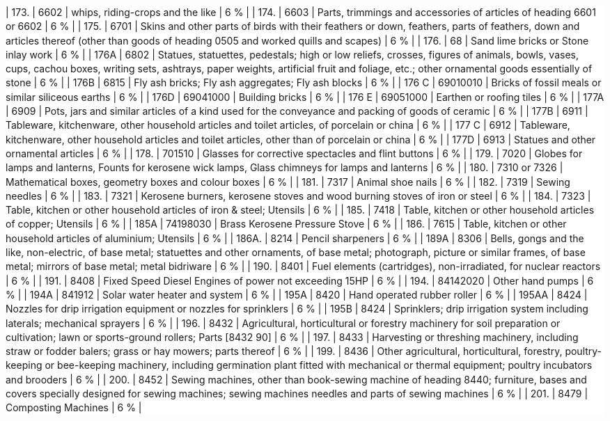 | 173. | 6602 | whips, riding-crops and the like | 6 % |
| 174. | 6603 | Parts, trimmings and accessories of articles of heading 6601 or 6602 | 6 % |
| 175. | 6701 | Skins and other parts of birds with their feathers or down, feathers, parts of feathers, down and articles thereof (other than goods of heading 0505 and worked quills and scapes) | 6 % |
| 176. | 68 | Sand lime bricks or Stone inlay work | 6 % |
| 176A | 6802 | Statues, statuettes, pedestals; high or low reliefs, crosses, figures of animals, bowls, vases, cups, cachou boxes, writing sets, ashtrays, paper weights, artificial fruit and foliage, etc.; other ornamental goods essentially of stone | 6 % |
| 176B | 6815 | Fly ash bricks; Fly ash aggregates; Fly ash blocks | 6 % |
| 176 C | 69010010 | Bricks of fossil meals or similar siliceous earths | 6 % |
| 176D | 69041000 | Building bricks | 6 % |
| 176 E | 69051000 | Earthen or roofing tiles | 6 % |
| 177A | 6909 | Pots, jars and similar articles of a kind used for the conveyance and packing of goods of ceramic | 6 % |
| 177B | 6911 | Tableware, kitchenware, other household articles and toilet articles, of porcelain or china | 6 % |
| 177 C | 6912 | Tableware, kitchenware, other household articles and toilet articles, other than of porcelain or china | 6 % |
| 177D | 6913 | Statues and other ornamental articles | 6 % |
| 178. | 701510 | Glasses for corrective spectacles and flint buttons | 6 % |
| 179. | 7020 | Globes for lamps and lanterns, Founts for kerosene wick lamps, Glass chimneys for lamps and lanterns | 6 % |
| 180. | 7310 or 7326 | Mathematical boxes, geometry boxes and colour boxes | 6 % |
| 181. | 7317 | Animal shoe nails | 6 % |
| 182. | 7319 | Sewing needles | 6 % |
| 183. | 7321 | Kerosene burners, kerosene stoves and wood burning stoves of iron or steel | 6 % |
| 184. | 7323 | Table, kitchen or other household articles of iron \& steel; Utensils | 6 % |
| 185. | 7418 | Table, kitchen or other household articles of copper; Utensils | 6 % |
| 185A | 74198030 | Brass Kerosene Pressure Stove | 6 % |
| 186. | 7615 | Table, kitchen or other household articles of aluminium; Utensils | 6 % |
| 186A. | 8214 | Pencil sharpeners | 6 % |
| 189A | 8306 | Bells, gongs and the like, non-electric, of base metal; statuettes and other ornaments, of base metal; photograph, picture or similar frames, of base metal; mirrors of base metal; metal bidriware | 6 % |
| 190. | 8401 | Fuel elements (cartridges), non-irradiated, for nuclear reactors | 6 % |
| 191. | 8408 | Fixed Speed Diesel Engines of power not exceeding 15HP | 6 % |
| 194. | 84142020 | Other hand pumps | 6 % |
| 194A | 841912 | Solar water heater and system | 6 % |
| 195A | 8420 | Hand operated rubber roller | 6 % |
| 195AA | 8424 | Nozzles for drip irrigation equipment or nozzles for sprinklers | 6 % |
| 195B | 8424 | Sprinklers; drip irrigation system including laterals; mechanical sprayers | 6 % |
| 196. | 8432 | Agricultural, horticultural or forestry machinery for soil preparation or cultivation; lawn or sports-ground rollers; Parts [8432 90] | 6 % |
| 197. | 8433 | Harvesting or threshing machinery, including straw or fodder balers; grass or hay mowers; parts thereof | 6 % |
| 199. | 8436 | Other agricultural, horticultural, forestry, poultry-keeping or bee-keeping machinery, including germination plant fitted with mechanical or thermal equipment; poultry incubators and brooders | 6 % |
| 200. | 8452 | Sewing machines, other than book-sewing machine of heading 8440; furniture, bases and covers specially designed for sewing machines; sewing machines needles and parts of sewing machines | 6 % |
| 201. | 8479 | Composting Machines | 6 % |